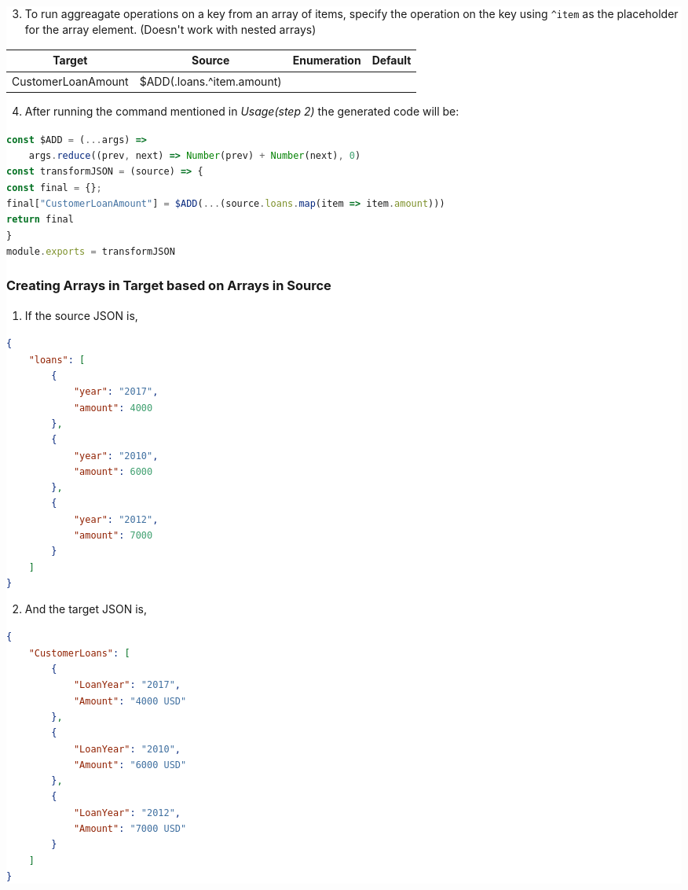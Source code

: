 3. To run aggreagate operations on a key from an array of items, specify the operation on the key using `^item` as the placeholder for the array element.
   (Doesn't work with nested arrays)

| Target             | Source                    | Enumeration | Default |
| ------------------ | ------------------------- | ----------- | ------- |
| CustomerLoanAmount | $ADD(.loans.^item.amount) |             |         |

4. After running the command mentioned in _Usage(step 2)_ the generated code will be: 

```js
const $ADD = (...args) =>
    args.reduce((prev, next) => Number(prev) + Number(next), 0)
const transformJSON = (source) => {
const final = {};
final["CustomerLoanAmount"] = $ADD(...(source.loans.map(item => item.amount)))
return final
}
module.exports = transformJSON
```

### Creating Arrays in Target based on Arrays in Source
1. If the source JSON is,

```json
{
    "loans": [
        {
            "year": "2017",
            "amount": 4000
        },
        {
            "year": "2010",
            "amount": 6000
        },
        {
            "year": "2012",
            "amount": 7000
        }
    ]
}
```

2. And the target JSON is,

```json
{
    "CustomerLoans": [
        {
            "LoanYear": "2017",
            "Amount": "4000 USD"
        },
        {
            "LoanYear": "2010",
            "Amount": "6000 USD"
        },
        {
            "LoanYear": "2012",
            "Amount": "7000 USD"
        }
    ]
}
```
